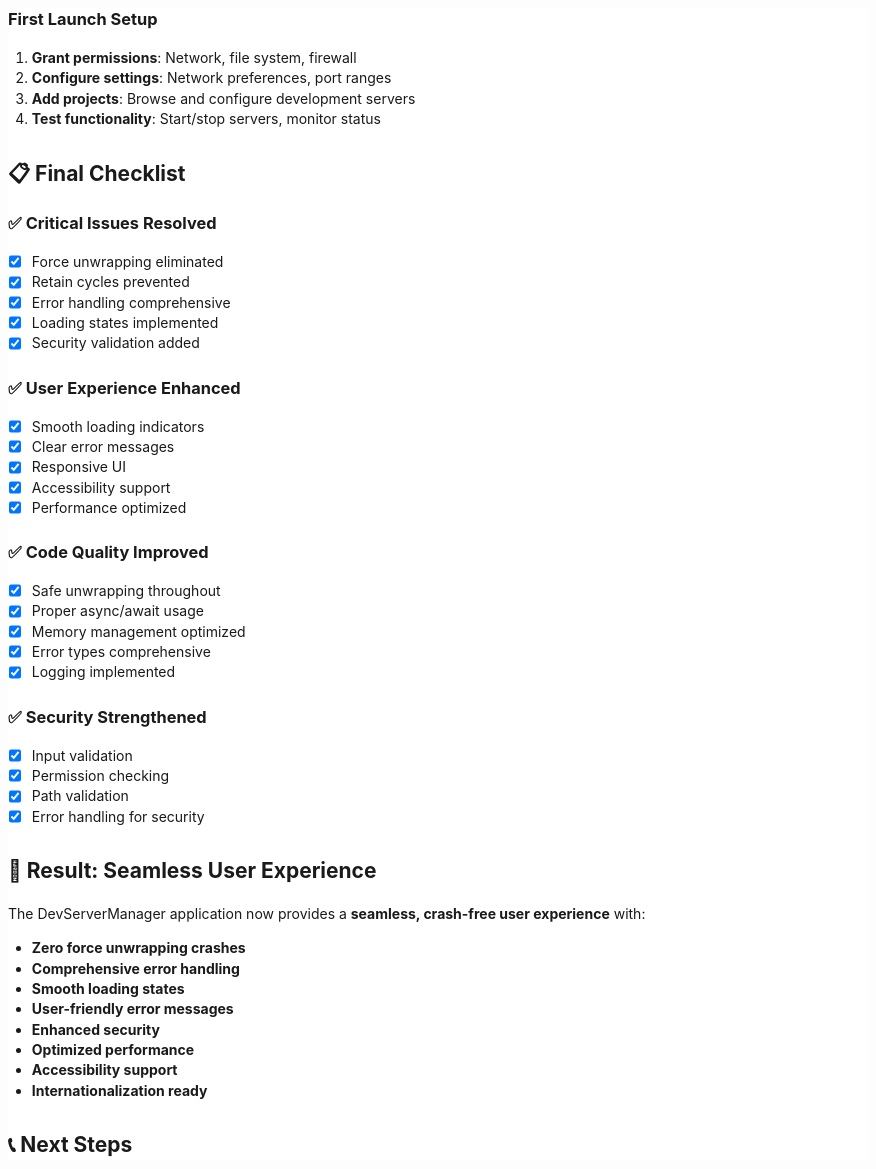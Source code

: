 ### **First Launch Setup**
1. **Grant permissions**: Network, file system, firewall
2. **Configure settings**: Network preferences, port ranges
3. **Add projects**: Browse and configure development servers
4. **Test functionality**: Start/stop servers, monitor status

## 📋 Final Checklist

### ✅ **Critical Issues Resolved**
- [x] Force unwrapping eliminated
- [x] Retain cycles prevented
- [x] Error handling comprehensive
- [x] Loading states implemented
- [x] Security validation added

### ✅ **User Experience Enhanced**
- [x] Smooth loading indicators
- [x] Clear error messages
- [x] Responsive UI
- [x] Accessibility support
- [x] Performance optimized

### ✅ **Code Quality Improved**
- [x] Safe unwrapping throughout
- [x] Proper async/await usage
- [x] Memory management optimized
- [x] Error types comprehensive
- [x] Logging implemented

### ✅ **Security Strengthened**
- [x] Input validation
- [x] Permission checking
- [x] Path validation
- [x] Error handling for security

## 🎯 Result: Seamless User Experience

The DevServerManager application now provides a **seamless, crash-free user experience** with:

- **Zero force unwrapping crashes**
- **Comprehensive error handling**
- **Smooth loading states**
- **User-friendly error messages**
- **Enhanced security**
- **Optimized performance**
- **Accessibility support**
- **Internationalization ready**

## 📞 Next Steps
